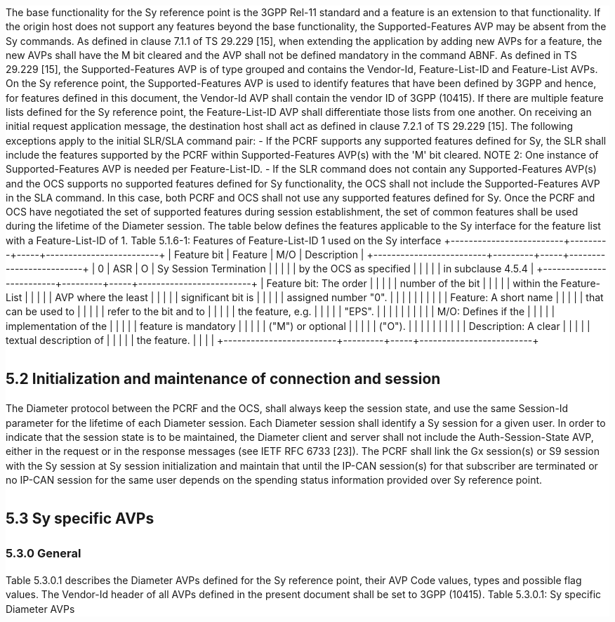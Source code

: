 The base functionality for the Sy reference point is the 3GPP Rel-11 standard
and a feature is an extension to that functionality. If the origin host does
not support any features beyond the base functionality, the Supported-Features
AVP may be absent from the Sy commands. As defined in clause 7.1.1 of TS
29.229 [15], when extending the application by adding new AVPs for a feature,
the new AVPs shall have the M bit cleared and the AVP shall not be defined
mandatory in the command ABNF.
As defined in TS 29.229 [15], the Supported-Features AVP is of type grouped
and contains the Vendor-Id, Feature-List-ID and Feature-List AVPs. On the Sy
reference point, the Supported-Features AVP is used to identify features that
have been defined by 3GPP and hence, for features defined in this document,
the Vendor-Id AVP shall contain the vendor ID of 3GPP (10415). If there are
multiple feature lists defined for the Sy reference point, the Feature-List-ID
AVP shall differentiate those lists from one another.
On receiving an initial request application message, the destination host
shall act as defined in clause 7.2.1 of TS 29.229 [15]. The following
exceptions apply to the initial SLR/SLA command pair:
\- If the PCRF supports any supported features defined for Sy, the SLR shall
include the features supported by the PCRF within Supported-Features AVP(s)
with the \'M\' bit cleared.
NOTE 2: One instance of Supported-Features AVP is needed per Feature-List-ID.
\- If the SLR command does not contain any Supported-Features AVP(s) and the
OCS supports no supported features defined for Sy functionality, the OCS shall
not include the Supported-Features AVP in the SLA command. In this case, both
PCRF and OCS shall not use any supported features defined for Sy.
Once the PCRF and OCS have negotiated the set of supported features during
session establishment, the set of common features shall be used during the
lifetime of the Diameter session.
The table below defines the features applicable to the Sy interface for the
feature list with a Feature-List-ID of 1.
Table 5.1.6-1: Features of Feature-List-ID 1 used on the Sy interface
+-------------------------+---------+-----+-------------------------+ | Feature bit | Feature | M/O | Description | +-------------------------+---------+-----+-------------------------+ | 0 | ASR | O | Sy Session Termination | | | | | by the OCS as specified | | | | | in subclause 4.5.4 | +-------------------------+---------+-----+-------------------------+ | Feature bit: The order | | | | | number of the bit | | | | | within the Feature-List | | | | | AVP where the least | | | | | significant bit is | | | | | assigned number \"0\". | | | | | | | | | | Feature: A short name | | | | | that can be used to | | | | | refer to the bit and to | | | | | the feature, e.g. | | | | | \"EPS\". | | | | | | | | | | M/O: Defines if the | | | | | implementation of the | | | | | feature is mandatory | | | | | (\"M\") or optional | | | | | (\"O\"). | | | | | | | | | | Description: A clear | | | | | textual description of | | | | | the feature. | | | | +-------------------------+---------+-----+-------------------------+
## 5.2 Initialization and maintenance of connection and session
The Diameter protocol between the PCRF and the OCS, shall always keep the
session state, and use the same Session-Id parameter for the lifetime of each
Diameter session.
Each Diameter session shall identify a Sy session for a given user. In order
to indicate that the session state is to be maintained, the Diameter client
and server shall not include the Auth-Session-State AVP, either in the request
or in the response messages (see IETF RFC 6733 [23]).
The PCRF shall link the Gx session(s) or S9 session with the Sy session at Sy
session initialization and maintain that until the IP-CAN session(s) for that
subscriber are terminated or no IP-CAN session for the same user depends on
the spending status information provided over Sy reference point.
## 5.3 Sy specific AVPs
### 5.3.0 General
Table 5.3.0.1 describes the Diameter AVPs defined for the Sy reference point,
their AVP Code values, types and possible flag values. The Vendor-Id header of
all AVPs defined in the present document shall be set to 3GPP (10415).
Table 5.3.0.1: Sy specific Diameter AVPs